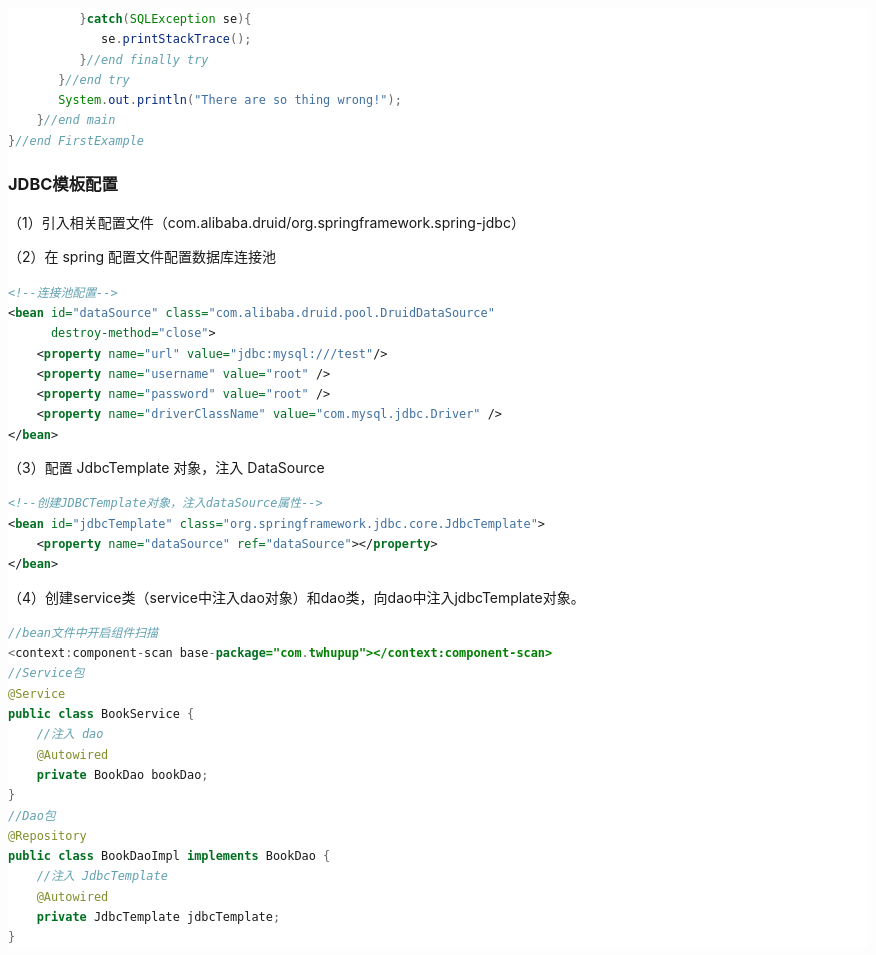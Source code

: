 ```java
          }catch(SQLException se){
             se.printStackTrace();
          }//end finally try
       }//end try
       System.out.println("There are so thing wrong!");
	}//end main
}//end FirstExample
```



### JDBC模板配置

（1）引入相关配置文件（com.alibaba.druid/org.springframework.spring-jdbc）

（2）在 spring 配置文件配置数据库连接池

```xml
<!--连接池配置-->
<bean id="dataSource" class="com.alibaba.druid.pool.DruidDataSource"
      destroy-method="close">
    <property name="url" value="jdbc:mysql:///test"/>
    <property name="username" value="root" />
    <property name="password" value="root" />
    <property name="driverClassName" value="com.mysql.jdbc.Driver" />
</bean>
```

（3）配置 JdbcTemplate 对象，注入 DataSource

```xml
<!--创建JDBCTemplate对象，注入dataSource属性-->
<bean id="jdbcTemplate" class="org.springframework.jdbc.core.JdbcTemplate">
    <property name="dataSource" ref="dataSource"></property>
</bean>
```

（4）创建service类（service中注入dao对象）和dao类，向dao中注入jdbcTemplate对象。

```java
//bean文件中开启组件扫描
<context:component-scan base-package="com.twhupup"></context:component-scan>
//Service包
@Service
public class BookService {
    //注入 dao
    @Autowired
    private BookDao bookDao;
}
//Dao包
@Repository
public class BookDaoImpl implements BookDao {
    //注入 JdbcTemplate
    @Autowired
    private JdbcTemplate jdbcTemplate;
}
```
